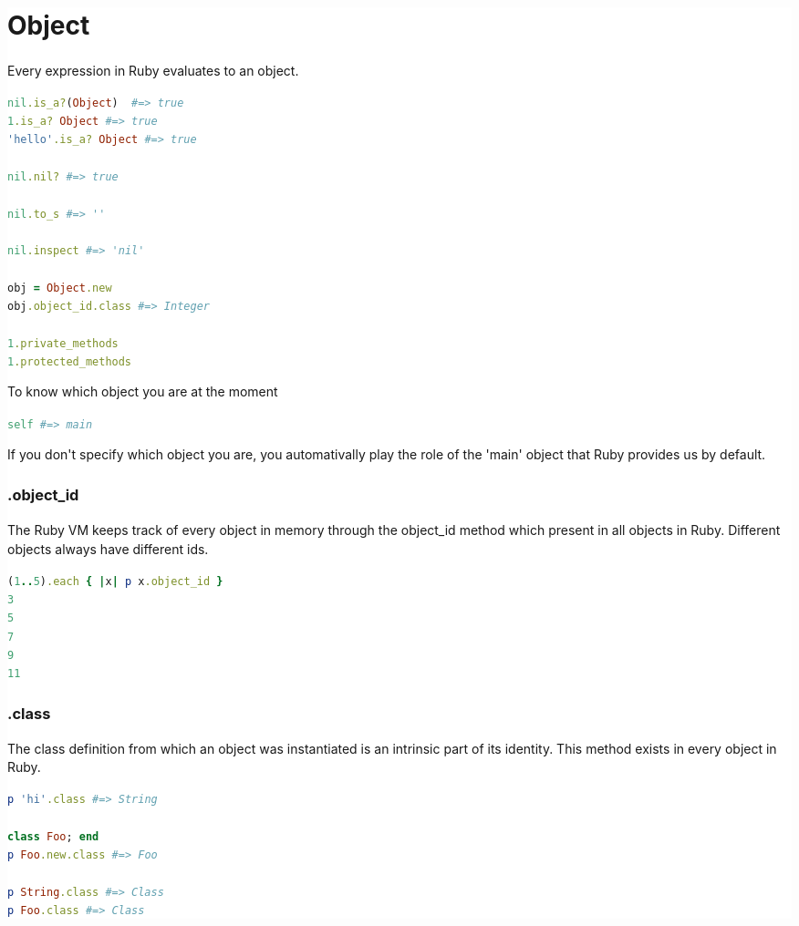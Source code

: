 # Object

Every expression in Ruby evaluates to an object.

```ruby
nil.is_a?(Object)  #=> true
1.is_a? Object #=> true
'hello'.is_a? Object #=> true

nil.nil? #=> true

nil.to_s #=> ''

nil.inspect #=> 'nil'

obj = Object.new
obj.object_id.class #=> Integer

1.private_methods
1.protected_methods
```

To know which object you are at the moment

```ruby
self #=> main
```

If you don't specify which object you are, you automativally play the role 
of the 'main' object that Ruby provides us by default.

### .object_id

The Ruby VM keeps track of every object in memory through the object_id method which
present in all objects in Ruby. Different objects always have different ids.

```ruby
(1..5).each { |x| p x.object_id }
3
5
7
9
11
```

### .class

The class definition from which an object was instantiated is an intrinsic part of its identity.
This method exists in every object in Ruby.

```ruby
p 'hi'.class #=> String

class Foo; end
p Foo.new.class #=> Foo

p String.class #=> Class
p Foo.class #=> Class
```
